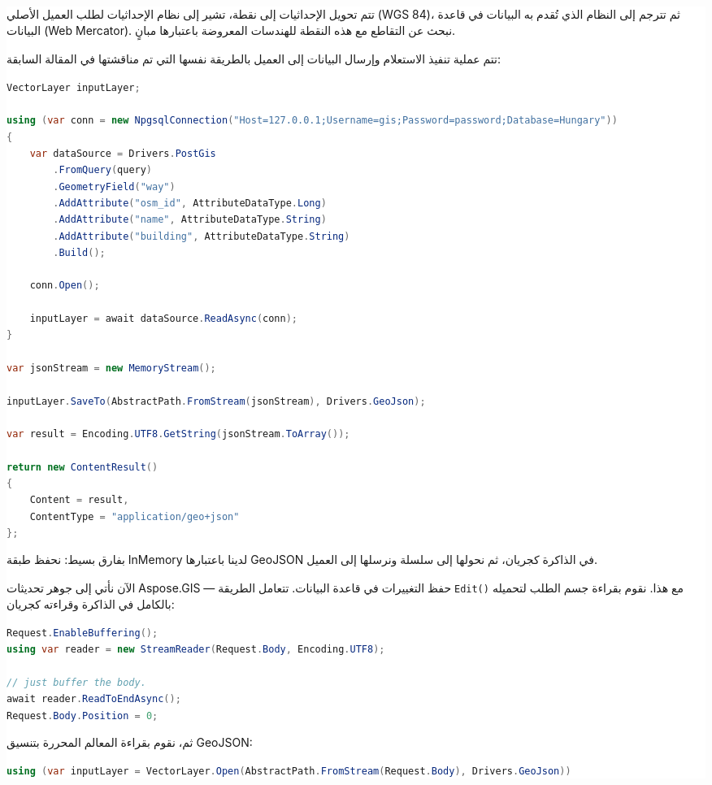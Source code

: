 تتم تحويل الإحداثيات إلى نقطة، تشير إلى نظام الإحداثيات لطلب العميل الأصلي (WGS 84)، ثم تترجم إلى النظام الذي تُقدم به البيانات في قاعدة البيانات (Web Mercator). نبحث عن التقاطع مع هذه النقطة للهندسات المعروضة باعتبارها مبانٍ.

تتم عملية تنفيذ الاستعلام وإرسال البيانات إلى العميل بالطريقة نفسها التي تم مناقشتها في المقالة السابقة:
```csharp
VectorLayer inputLayer;

using (var conn = new NpgsqlConnection("Host=127.0.0.1;Username=gis;Password=password;Database=Hungary"))
{
    var dataSource = Drivers.PostGis
        .FromQuery(query)
        .GeometryField("way")
        .AddAttribute("osm_id", AttributeDataType.Long)
        .AddAttribute("name", AttributeDataType.String)
        .AddAttribute("building", AttributeDataType.String)
        .Build();

    conn.Open();

    inputLayer = await dataSource.ReadAsync(conn);
}

var jsonStream = new MemoryStream();

inputLayer.SaveTo(AbstractPath.FromStream(jsonStream), Drivers.GeoJson);

var result = Encoding.UTF8.GetString(jsonStream.ToArray());

return new ContentResult()
{
    Content = result,
    ContentType = "application/geo+json"
};
```

بفارق بسيط: نحفظ طبقة InMemory لدينا باعتبارها GeoJSON في الذاكرة كجريان، ثم نحولها إلى سلسلة ونرسلها إلى العميل.

الآن نأتي إلى جوهر تحديثات Aspose.GIS — حفظ التغييرات في قاعدة البيانات. تتعامل الطريقة `Edit()` مع هذا. نقوم بقراءة جسم الطلب لتحميله بالكامل في الذاكرة وقراءته كجريان:
```csharp
Request.EnableBuffering();
using var reader = new StreamReader(Request.Body, Encoding.UTF8);

// just buffer the body.
await reader.ReadToEndAsync(); 
Request.Body.Position = 0;
```

ثم، نقوم بقراءة المعالم المحررة بتنسيق GeoJSON:
```csharp
using (var inputLayer = VectorLayer.Open(AbstractPath.FromStream(Request.Body), Drivers.GeoJson))
```
